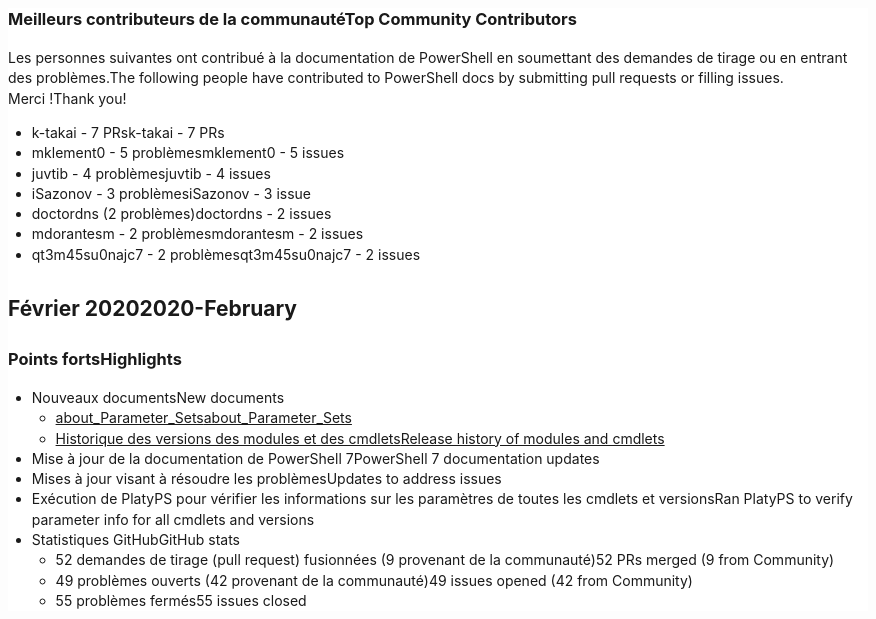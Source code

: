 ### <a name="top-community-contributors"></a><span data-ttu-id="6b76a-561">Meilleurs contributeurs de la communauté</span><span class="sxs-lookup"><span data-stu-id="6b76a-561">Top Community Contributors</span></span>

<span data-ttu-id="6b76a-562">Les personnes suivantes ont contribué à la documentation de PowerShell en soumettant des demandes de tirage ou en entrant des problèmes.</span><span class="sxs-lookup"><span data-stu-id="6b76a-562">The following people have contributed to PowerShell docs by submitting pull requests or filling issues.</span></span> <span data-ttu-id="6b76a-563">Merci !</span><span class="sxs-lookup"><span data-stu-id="6b76a-563">Thank you!</span></span>

- <span data-ttu-id="6b76a-564">k-takai - 7 PRs</span><span class="sxs-lookup"><span data-stu-id="6b76a-564">k-takai - 7 PRs</span></span>
- <span data-ttu-id="6b76a-565">mklement0 - 5 problèmes</span><span class="sxs-lookup"><span data-stu-id="6b76a-565">mklement0 - 5 issues</span></span>
- <span data-ttu-id="6b76a-566">juvtib - 4 problèmes</span><span class="sxs-lookup"><span data-stu-id="6b76a-566">juvtib - 4 issues</span></span>
- <span data-ttu-id="6b76a-567">iSazonov - 3 problèmes</span><span class="sxs-lookup"><span data-stu-id="6b76a-567">iSazonov - 3 issue</span></span>
- <span data-ttu-id="6b76a-568">doctordns (2 problèmes)</span><span class="sxs-lookup"><span data-stu-id="6b76a-568">doctordns - 2 issues</span></span>
- <span data-ttu-id="6b76a-569">mdorantesm - 2 problèmes</span><span class="sxs-lookup"><span data-stu-id="6b76a-569">mdorantesm - 2 issues</span></span>
- <span data-ttu-id="6b76a-570">qt3m45su0najc7 - 2 problèmes</span><span class="sxs-lookup"><span data-stu-id="6b76a-570">qt3m45su0najc7 - 2 issues</span></span>

## <a name="2020-february"></a><span data-ttu-id="6b76a-571">Février 2020</span><span class="sxs-lookup"><span data-stu-id="6b76a-571">2020-February</span></span>

### <a name="highlights"></a><span data-ttu-id="6b76a-572">Points forts</span><span class="sxs-lookup"><span data-stu-id="6b76a-572">Highlights</span></span>

- <span data-ttu-id="6b76a-573">Nouveaux documents</span><span class="sxs-lookup"><span data-stu-id="6b76a-573">New documents</span></span>
  - [<span data-ttu-id="6b76a-574">about_Parameter_Sets</span><span class="sxs-lookup"><span data-stu-id="6b76a-574">about_Parameter_Sets</span></span>](/powershell/module/microsoft.powershell.core/about/about_parameter_sets)
  - [<span data-ttu-id="6b76a-575">Historique des versions des modules et des cmdlets</span><span class="sxs-lookup"><span data-stu-id="6b76a-575">Release history of modules and cmdlets</span></span>](/powershell/scripting/whats-new/cmdlet-versions)
- <span data-ttu-id="6b76a-576">Mise à jour de la documentation de PowerShell 7</span><span class="sxs-lookup"><span data-stu-id="6b76a-576">PowerShell 7 documentation updates</span></span>
- <span data-ttu-id="6b76a-577">Mises à jour visant à résoudre les problèmes</span><span class="sxs-lookup"><span data-stu-id="6b76a-577">Updates to address issues</span></span>
- <span data-ttu-id="6b76a-578">Exécution de PlatyPS pour vérifier les informations sur les paramètres de toutes les cmdlets et versions</span><span class="sxs-lookup"><span data-stu-id="6b76a-578">Ran PlatyPS to verify parameter info for all cmdlets and versions</span></span>
- <span data-ttu-id="6b76a-579">Statistiques GitHub</span><span class="sxs-lookup"><span data-stu-id="6b76a-579">GitHub stats</span></span>
  - <span data-ttu-id="6b76a-580">52 demandes de tirage (pull request) fusionnées (9 provenant de la communauté)</span><span class="sxs-lookup"><span data-stu-id="6b76a-580">52 PRs merged (9 from Community)</span></span>
  - <span data-ttu-id="6b76a-581">49 problèmes ouverts (42 provenant de la communauté)</span><span class="sxs-lookup"><span data-stu-id="6b76a-581">49 issues opened (42 from Community)</span></span>
  - <span data-ttu-id="6b76a-582">55 problèmes fermés</span><span class="sxs-lookup"><span data-stu-id="6b76a-582">55 issues closed</span></span>

